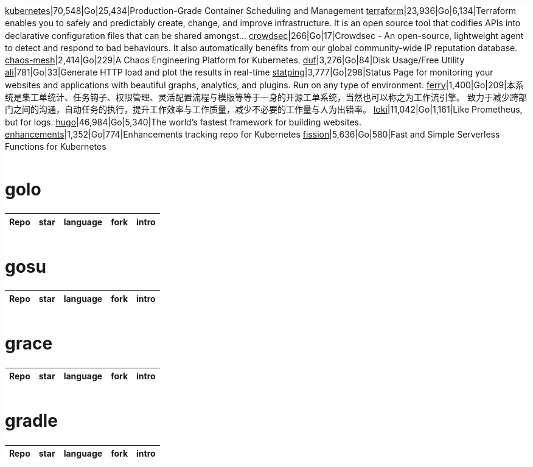 [kubernetes](https://github.com/kubernetes/kubernetes)|70,548|Go|25,434|Production-Grade Container Scheduling and Management
[terraform](https://github.com/hashicorp/terraform)|23,936|Go|6,134|Terraform enables you to safely and predictably create, change, and improve infrastructure. It is an open source tool that codifies APIs into declarative configuration files that can be shared amongst...
[crowdsec](https://github.com/crowdsecurity/crowdsec)|266|Go|17|Crowdsec - An open-source, lightweight agent to detect and respond to bad behaviours. It also automatically benefits from our global community-wide IP reputation database.
[chaos-mesh](https://github.com/chaos-mesh/chaos-mesh)|2,414|Go|229|A Chaos Engineering Platform for Kubernetes.
[duf](https://github.com/muesli/duf)|3,276|Go|84|Disk Usage/Free Utility
[ali](https://github.com/nakabonne/ali)|781|Go|33|Generate HTTP load and plot the results in real-time
[statping](https://github.com/statping/statping)|3,777|Go|298|Status Page for monitoring your websites and applications with beautiful graphs, analytics, and plugins. Run on any type of environment.
[ferry](https://github.com/lanyulei/ferry)|1,400|Go|209|本系统是集工单统计、任务钩子、权限管理、灵活配置流程与模版等等于一身的开源工单系统，当然也可以称之为工作流引擎。 致力于减少跨部门之间的沟通，自动任务的执行，提升工作效率与工作质量，减少不必要的工作量与人为出错率。
[loki](https://github.com/grafana/loki)|11,042|Go|1,161|Like Prometheus, but for logs.
[hugo](https://github.com/gohugoio/hugo)|46,984|Go|5,340|The world’s fastest framework for building websites.
[enhancements](https://github.com/kubernetes/enhancements)|1,352|Go|774|Enhancements tracking repo for Kubernetes
[fission](https://github.com/fission/fission)|5,636|Go|580|Fast and Simple Serverless Functions for Kubernetes


# golo

Repo|star|language|fork|intro
-|-|-|-|-



# gosu

Repo|star|language|fork|intro
-|-|-|-|-



# grace

Repo|star|language|fork|intro
-|-|-|-|-



# gradle

Repo|star|language|fork|intro
-|-|-|-|-
